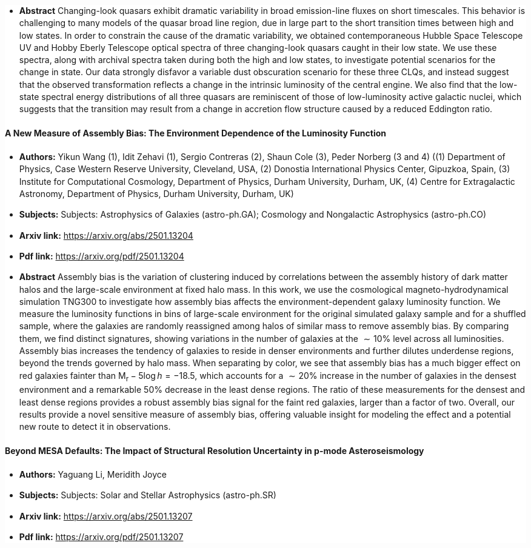  - **Abstract**
 Changing-look quasars exhibit dramatic variability in broad emission-line fluxes on short timescales. This behavior is challenging to many models of the quasar broad line region, due in large part to the short transition times between high and low states. In order to constrain the cause of the dramatic variability, we obtained contemporaneous Hubble Space Telescope UV and Hobby Eberly Telescope optical spectra of three changing-look quasars caught in their low state. We use these spectra, along with archival spectra taken during both the high and low states, to investigate potential scenarios for the change in state. Our data strongly disfavor a variable dust obscuration scenario for these three CLQs, and instead suggest that the observed transformation reflects a change in the intrinsic luminosity of the central engine. We also find that the low-state spectral energy distributions of all three quasars are reminiscent of those of low-luminosity active galactic nuclei, which suggests that the transition may result from a change in accretion flow structure caused by a reduced Eddington ratio.
#### A New Measure of Assembly Bias: The Environment Dependence of the Luminosity Function
 - **Authors:** Yikun Wang (1), Idit Zehavi (1), Sergio Contreras (2), Shaun Cole (3), Peder Norberg (3 and 4) ((1) Department of Physics, Case Western Reserve University, Cleveland, USA, (2) Donostia International Physics Center, Gipuzkoa, Spain, (3) Institute for Computational Cosmology, Department of Physics, Durham University, Durham, UK, (4) Centre for Extragalactic Astronomy, Department of Physics, Durham University, Durham, UK)
 - **Subjects:** Subjects:
Astrophysics of Galaxies (astro-ph.GA); Cosmology and Nongalactic Astrophysics (astro-ph.CO)
 - **Arxiv link:** https://arxiv.org/abs/2501.13204

 - **Pdf link:** https://arxiv.org/pdf/2501.13204

 - **Abstract**
 Assembly bias is the variation of clustering induced by correlations between the assembly history of dark matter halos and the large-scale environment at fixed halo mass. In this work, we use the cosmological magneto-hydrodynamical simulation TNG300 to investigate how assembly bias affects the environment-dependent galaxy luminosity function. We measure the luminosity functions in bins of large-scale environment for the original simulated galaxy sample and for a shuffled sample, where the galaxies are randomly reassigned among halos of similar mass to remove assembly bias. By comparing them, we find distinct signatures, showing variations in the number of galaxies at the $\sim10\%$ level across all luminosities. Assembly bias increases the tendency of galaxies to reside in denser environments and further dilutes underdense regions, beyond the trends governed by halo mass. When separating by color, we see that assembly bias has a much bigger effect on red galaxies fainter than $\mathrm{M_r} - 5 \log{h} = -18.5$, which accounts for a $\sim20\%$ increase in the number of galaxies in the densest environment and a remarkable $50\%$ decrease in the least dense regions. The ratio of these measurements for the densest and least dense regions provides a robust assembly bias signal for the faint red galaxies, larger than a factor of two. Overall, our results provide a novel sensitive measure of assembly bias, offering valuable insight for modeling the effect and a potential new route to detect it in observations.
#### Beyond MESA Defaults: The Impact of Structural Resolution Uncertainty in p-mode Asteroseismology
 - **Authors:** Yaguang Li, Meridith Joyce
 - **Subjects:** Subjects:
Solar and Stellar Astrophysics (astro-ph.SR)
 - **Arxiv link:** https://arxiv.org/abs/2501.13207

 - **Pdf link:** https://arxiv.org/pdf/2501.13207
